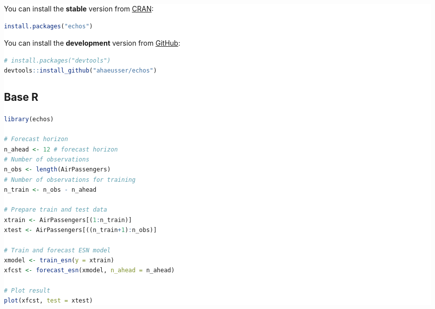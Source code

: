 You can install the **stable** version from
[CRAN](https://cran.r-project.org/package=echos):

``` r
install.packages("echos")
```

You can install the **development** version from
[GitHub](https://github.com/):

``` r
# install.packages("devtools")
devtools::install_github("ahaeusser/echos")
```

## Base R

``` r
library(echos)

# Forecast horizon
n_ahead <- 12 # forecast horizon
# Number of observations
n_obs <- length(AirPassengers)
# Number of observations for training
n_train <- n_obs - n_ahead

# Prepare train and test data
xtrain <- AirPassengers[(1:n_train)]
xtest <- AirPassengers[((n_train+1):n_obs)]

# Train and forecast ESN model
xmodel <- train_esn(y = xtrain)
xfcst <- forecast_esn(xmodel, n_ahead = n_ahead)

# Plot result
plot(xfcst, test = xtest)
```
